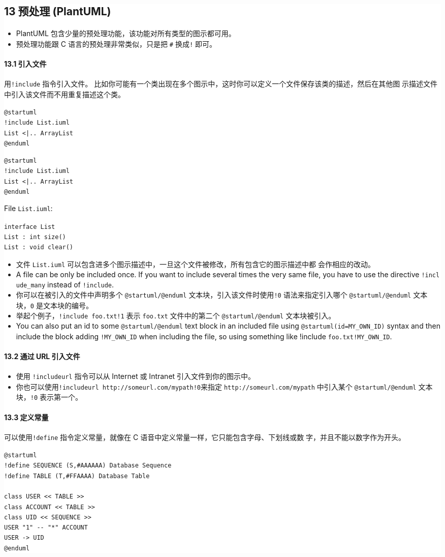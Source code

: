 
## 13 预处理 (PlantUML)
* PlantUML 包含少量的预处理功能，该功能对所有类型的图示都可用。
* 预处理功能跟 C 语言的预处理非常类似，只是把 `#` 换成`!` 即可。

#### 13.1 引入文件
用`!include` 指令引入文件。
比如你可能有一个类出现在多个图示中，这时你可以定义一个文件保存该类的描述，然后在其他图 示描述文件中引入该文件而不用重复描述这个类。
```plantuml {code_block: true}
@startuml
!include List.iuml
List <|.. ArrayList
@enduml
```

```plantuml
@startuml
!include List.iuml
List <|.. ArrayList
@enduml
```

File `List.iuml`:
```
interface List
List : int size()
List : void clear()
```
* 文件 `List.iuml` 可以包含进多个图示描述中，一旦这个文件被修改，所有包含它的图示描述中都 会作相应的改动。
* A file can be only be included once. If you want to include several times the very same file, you have to use the directive `!include_many` instead of `!include`.
* 你可以在被引入的文件中声明多个 `@startuml/@enduml` 文本块，引入该文件时使用`!0` 语法来指定引入哪个 `@startuml/@enduml` 文本块，`0` 是文本块的编号。
* 举起个例子，`!include foo.txt!1` 表示 `foo.txt` 文件中的第二个 `@startuml/@enduml` 文本块被引入。
* You can also put an id to some `@startuml/@enduml` text block in an included file using `@startuml(id=MY_OWN_ID)` syntax and then include the block adding `!MY_OWN_ID` when including the file, so using something like !include `foo.txt!MY_OWN_ID`.

#### 13.2 通过 URL 引入文件
* 使用 `!includeurl` 指令可以从 Internet 或 Intranet 引入文件到你的图示中。
* 你也可以使用`!includeurl http://someurl.com/mypath!0`来指定 `http://someurl.com/mypath` 中引入某个 `@startuml/@enduml` 文本块，`!0` 表示第一个。

#### 13.3 定义常量
可以使用`!define` 指令定义常量，就像在 C 语音中定义常量一样，它只能包含字母、下划线或数 字，并且不能以数字作为开头。
```plantuml {code_block: true}
@startuml
!define SEQUENCE (S,#AAAAAA) Database Sequence
!define TABLE (T,#FFAAAA) Database Table

class USER << TABLE >>
class ACCOUNT << TABLE >>
class UID << SEQUENCE >>
USER "1" -- "*" ACCOUNT
USER -> UID
@enduml
```
